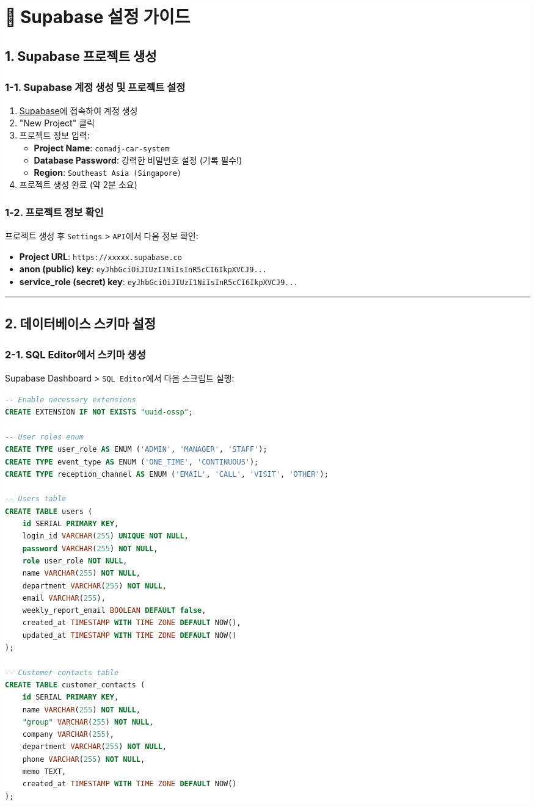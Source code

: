 # 🚀 Supabase 설정 가이드

## 1. Supabase 프로젝트 생성

### 1-1. Supabase 계정 생성 및 프로젝트 설정
1. [Supabase](https://supabase.com)에 접속하여 계정 생성
2. "New Project" 클릭
3. 프로젝트 정보 입력:
   - **Project Name**: `comadj-car-system`
   - **Database Password**: 강력한 비밀번호 설정 (기록 필수!)
   - **Region**: `Southeast Asia (Singapore)`
4. 프로젝트 생성 완료 (약 2분 소요)

### 1-2. 프로젝트 정보 확인
프로젝트 생성 후 `Settings` > `API`에서 다음 정보 확인:
- **Project URL**: `https://xxxxx.supabase.co`
- **anon (public) key**: `eyJhbGciOiJIUzI1NiIsInR5cCI6IkpXVCJ9...`
- **service_role (secret) key**: `eyJhbGciOiJIUzI1NiIsInR5cCI6IkpXVCJ9...`

---

## 2. 데이터베이스 스키마 설정

### 2-1. SQL Editor에서 스키마 생성
Supabase Dashboard > `SQL Editor`에서 다음 스크립트 실행:

```sql
-- Enable necessary extensions
CREATE EXTENSION IF NOT EXISTS "uuid-ossp";

-- User roles enum
CREATE TYPE user_role AS ENUM ('ADMIN', 'MANAGER', 'STAFF');
CREATE TYPE event_type AS ENUM ('ONE_TIME', 'CONTINUOUS');
CREATE TYPE reception_channel AS ENUM ('EMAIL', 'CALL', 'VISIT', 'OTHER');

-- Users table
CREATE TABLE users (
    id SERIAL PRIMARY KEY,
    login_id VARCHAR(255) UNIQUE NOT NULL,
    password VARCHAR(255) NOT NULL,
    role user_role NOT NULL,
    name VARCHAR(255) NOT NULL,
    department VARCHAR(255) NOT NULL,
    email VARCHAR(255),
    weekly_report_email BOOLEAN DEFAULT false,
    created_at TIMESTAMP WITH TIME ZONE DEFAULT NOW(),
    updated_at TIMESTAMP WITH TIME ZONE DEFAULT NOW()
);

-- Customer contacts table
CREATE TABLE customer_contacts (
    id SERIAL PRIMARY KEY,
    name VARCHAR(255) NOT NULL,
    "group" VARCHAR(255) NOT NULL,
    company VARCHAR(255),
    department VARCHAR(255) NOT NULL,
    phone VARCHAR(255) NOT NULL,
    memo TEXT,
    created_at TIMESTAMP WITH TIME ZONE DEFAULT NOW()
);

```